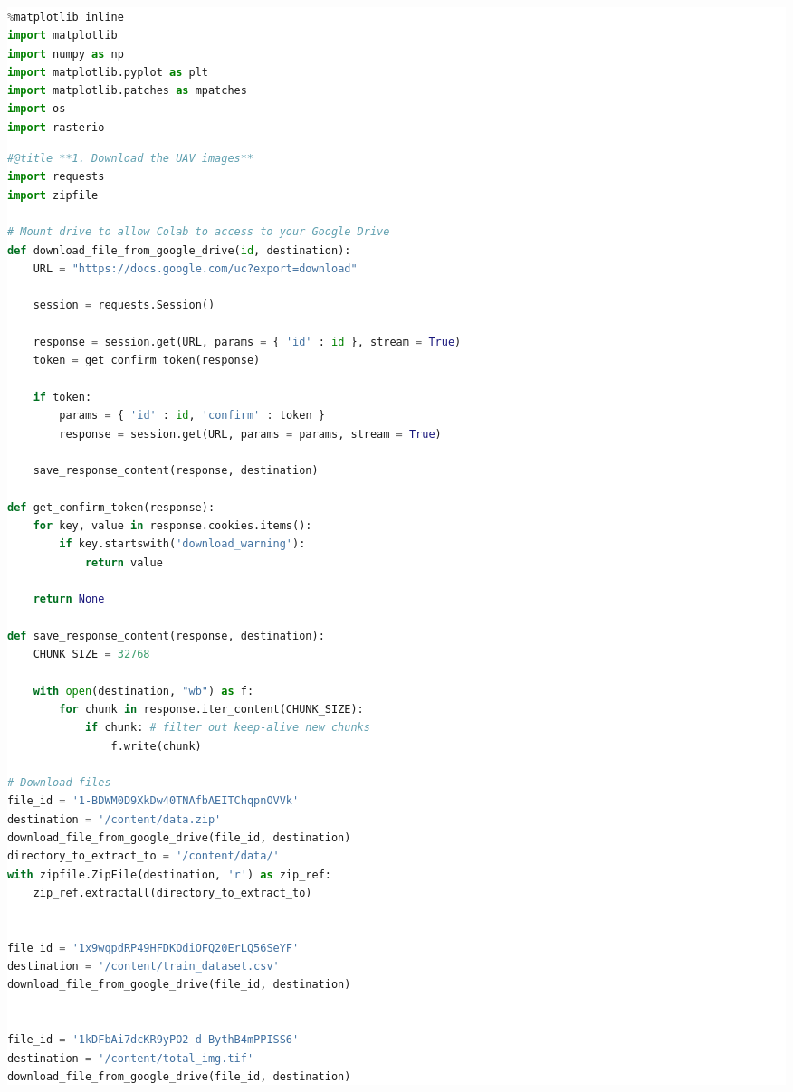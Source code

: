 
```python
%matplotlib inline
import matplotlib
import numpy as np
import matplotlib.pyplot as plt
import matplotlib.patches as mpatches
import os
import rasterio
```


```python
#@title **1. Download the UAV images**
import requests
import zipfile

# Mount drive to allow Colab to access to your Google Drive
def download_file_from_google_drive(id, destination):
    URL = "https://docs.google.com/uc?export=download"

    session = requests.Session()

    response = session.get(URL, params = { 'id' : id }, stream = True)
    token = get_confirm_token(response)

    if token:
        params = { 'id' : id, 'confirm' : token }
        response = session.get(URL, params = params, stream = True)

    save_response_content(response, destination)    

def get_confirm_token(response):
    for key, value in response.cookies.items():
        if key.startswith('download_warning'):
            return value

    return None

def save_response_content(response, destination):
    CHUNK_SIZE = 32768

    with open(destination, "wb") as f:
        for chunk in response.iter_content(CHUNK_SIZE):
            if chunk: # filter out keep-alive new chunks
                f.write(chunk)

# Download files
file_id = '1-BDWM0D9XkDw40TNAfbAEITChqpnOVVk'
destination = '/content/data.zip'
download_file_from_google_drive(file_id, destination)
directory_to_extract_to = '/content/data/'
with zipfile.ZipFile(destination, 'r') as zip_ref:
    zip_ref.extractall(directory_to_extract_to)


file_id = '1x9wqpdRP49HFDKOdiOFQ20ErLQ56SeYF'
destination = '/content/train_dataset.csv'
download_file_from_google_drive(file_id, destination)


file_id = '1kDFbAi7dcKR9yPO2-d-BythB4mPPISS6'
destination = '/content/total_img.tif'
download_file_from_google_drive(file_id, destination)
```
